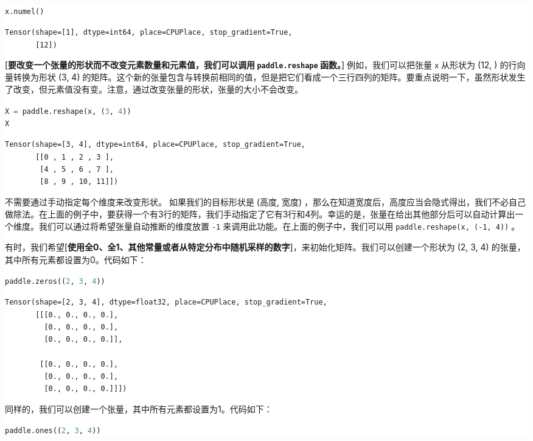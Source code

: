 

```python
x.numel()
```




    Tensor(shape=[1], dtype=int64, place=CPUPlace, stop_gradient=True,
           [12])



[**要改变一个张量的形状而不改变元素数量和元素值，我们可以调用 `paddle.reshape` 函数。**]
例如，我们可以把张量 `x` 从形状为 (12, ) 的行向量转换为形状 (3, 4) 的矩阵。这个新的张量包含与转换前相同的值，但是把它们看成一个三行四列的矩阵。要重点说明一下，虽然形状发生了改变，但元素值没有变。注意，通过改变张量的形状，张量的大小不会改变。



```python
X = paddle.reshape(x, (3, 4))
X
```




    Tensor(shape=[3, 4], dtype=int64, place=CPUPlace, stop_gradient=True,
           [[0 , 1 , 2 , 3 ],
            [4 , 5 , 6 , 7 ],
            [8 , 9 , 10, 11]])



不需要通过手动指定每个维度来改变形状。
如果我们的目标形状是 (高度, 宽度) ，那么在知道宽度后，高度应当会隐式得出，我们不必自己做除法。在上面的例子中，要获得一个有3行的矩阵，我们手动指定了它有3行和4列。幸运的是，张量在给出其他部分后可以自动计算出一个维度。我们可以通过将希望张量自动推断的维度放置 `-1` 来调用此功能。在上面的例子中，我们可以用 `paddle.reshape(x, (-1, 4))` 。


有时，我们希望[**使用全0、全1、其他常量或者从特定分布中随机采样的数字**]，来初始化矩阵。我们可以创建一个形状为 (2, 3, 4) 的张量，其中所有元素都设置为0。代码如下：



```python
paddle.zeros((2, 3, 4))
```




    Tensor(shape=[2, 3, 4], dtype=float32, place=CPUPlace, stop_gradient=True,
           [[[0., 0., 0., 0.],
             [0., 0., 0., 0.],
             [0., 0., 0., 0.]],
    
            [[0., 0., 0., 0.],
             [0., 0., 0., 0.],
             [0., 0., 0., 0.]]])



同样的，我们可以创建一个张量，其中所有元素都设置为1。代码如下：



```python
paddle.ones((2, 3, 4))
```
